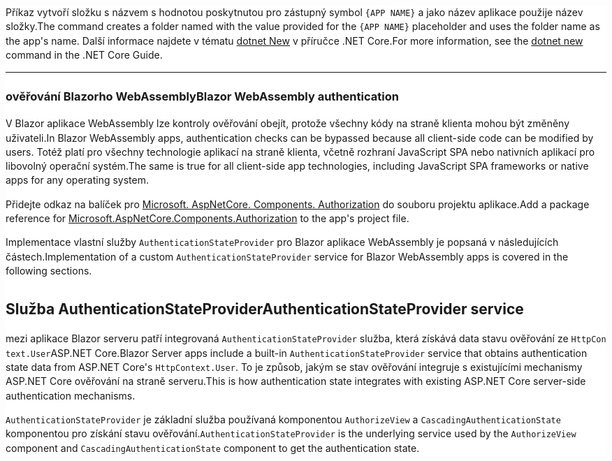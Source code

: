 <span data-ttu-id="b645f-146">Příkaz vytvoří složku s názvem s hodnotou poskytnutou pro zástupný symbol `{APP NAME}` a jako název aplikace použije název složky.</span><span class="sxs-lookup"><span data-stu-id="b645f-146">The command creates a folder named with the value provided for the `{APP NAME}` placeholder and uses the folder name as the app's name.</span></span> <span data-ttu-id="b645f-147">Další informace najdete v tématu [dotnet New](/dotnet/core/tools/dotnet-new) v příručce .NET Core.</span><span class="sxs-lookup"><span data-stu-id="b645f-147">For more information, see the [dotnet new](/dotnet/core/tools/dotnet-new) command in the .NET Core Guide.</span></span>





---

### <a name="opno-locblazor-webassembly-authentication"></a><span data-ttu-id="b645f-148">ověřování Blazorho WebAssembly</span><span class="sxs-lookup"><span data-stu-id="b645f-148">Blazor WebAssembly authentication</span></span>

<span data-ttu-id="b645f-149">V Blazor aplikace WebAssembly lze kontroly ověřování obejít, protože všechny kódy na straně klienta mohou být změněny uživateli.</span><span class="sxs-lookup"><span data-stu-id="b645f-149">In Blazor WebAssembly apps, authentication checks can be bypassed because all client-side code can be modified by users.</span></span> <span data-ttu-id="b645f-150">Totéž platí pro všechny technologie aplikací na straně klienta, včetně rozhraní JavaScript SPA nebo nativních aplikací pro libovolný operační systém.</span><span class="sxs-lookup"><span data-stu-id="b645f-150">The same is true for all client-side app technologies, including JavaScript SPA frameworks or native apps for any operating system.</span></span>

<span data-ttu-id="b645f-151">Přidejte odkaz na balíček pro [Microsoft. AspNetCore. Components. Authorization](https://www.nuget.org/packages/Microsoft.AspNetCore.Components.Authorization/) do souboru projektu aplikace.</span><span class="sxs-lookup"><span data-stu-id="b645f-151">Add a package reference for [Microsoft.AspNetCore.Components.Authorization](https://www.nuget.org/packages/Microsoft.AspNetCore.Components.Authorization/) to the app's project file.</span></span>

<span data-ttu-id="b645f-152">Implementace vlastní služby `AuthenticationStateProvider` pro Blazor aplikace WebAssembly je popsaná v následujících částech.</span><span class="sxs-lookup"><span data-stu-id="b645f-152">Implementation of a custom `AuthenticationStateProvider` service for Blazor WebAssembly apps is covered in the following sections.</span></span>

## <a name="authenticationstateprovider-service"></a><span data-ttu-id="b645f-153">Služba AuthenticationStateProvider</span><span class="sxs-lookup"><span data-stu-id="b645f-153">AuthenticationStateProvider service</span></span>

<span data-ttu-id="b645f-154">mezi aplikace Blazor serveru patří integrovaná `AuthenticationStateProvider` služba, která získává data stavu ověřování ze `HttpContext.User`ASP.NET Core.</span><span class="sxs-lookup"><span data-stu-id="b645f-154">Blazor Server apps include a built-in `AuthenticationStateProvider` service that obtains authentication state data from ASP.NET Core's `HttpContext.User`.</span></span> <span data-ttu-id="b645f-155">To je způsob, jakým se stav ověřování integruje s existujícími mechanismy ASP.NET Core ověřování na straně serveru.</span><span class="sxs-lookup"><span data-stu-id="b645f-155">This is how authentication state integrates with existing ASP.NET Core server-side authentication mechanisms.</span></span>

<span data-ttu-id="b645f-156">`AuthenticationStateProvider` je základní služba používaná komponentou `AuthorizeView` a `CascadingAuthenticationState` komponentou pro získání stavu ověřování.</span><span class="sxs-lookup"><span data-stu-id="b645f-156">`AuthenticationStateProvider` is the underlying service used by the `AuthorizeView` component and `CascadingAuthenticationState` component to get the authentication state.</span></span>
